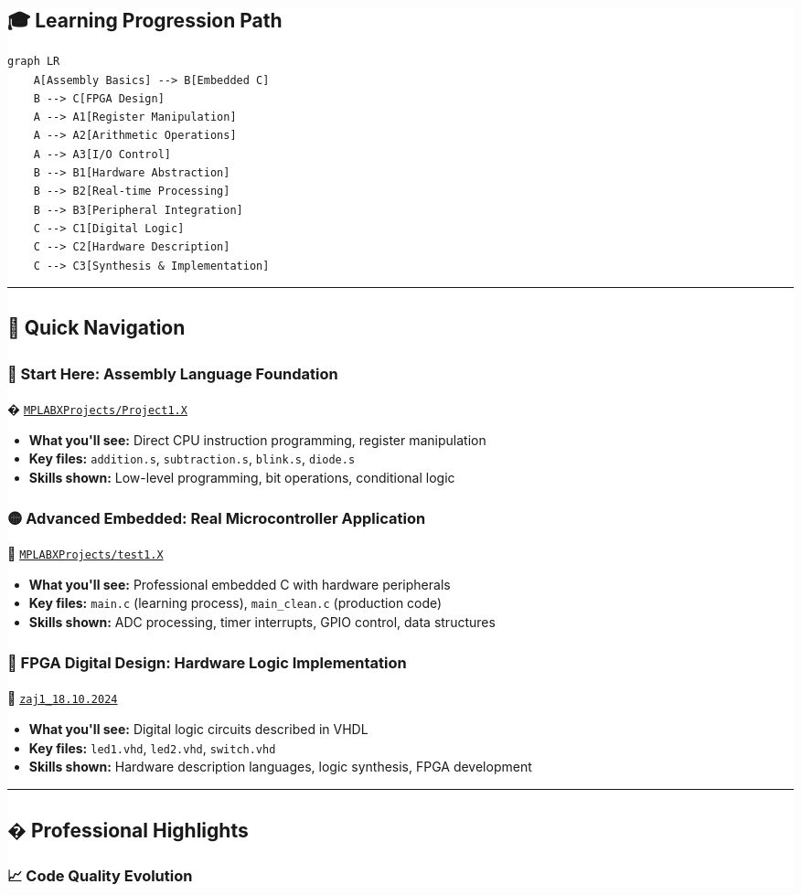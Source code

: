 
## 🎓 **Learning Progression Path**

```mermaid
graph LR
    A[Assembly Basics] --> B[Embedded C]
    B --> C[FPGA Design]
    A --> A1[Register Manipulation]
    A --> A2[Arithmetic Operations]
    A --> A3[I/O Control]
    B --> B1[Hardware Abstraction]
    B --> B2[Real-time Processing]
    B --> B3[Peripheral Integration]
    C --> C1[Digital Logic]
    C --> C2[Hardware Description]
    C --> C3[Synthesis & Implementation]
```

---

## 🎯 **Quick Navigation**

### **🔰 Start Here: Assembly Language Foundation**

� [`MPLABXProjects/Project1.X`](MPLABXProjects/Project1.X)

- **What you'll see:** Direct CPU instruction programming, register manipulation
- **Key files:** `addition.s`, `subtraction.s`, `blink.s`, `diode.s`
- **Skills shown:** Low-level programming, bit operations, conditional logic

### **🟡 Advanced Embedded: Real Microcontroller Application**

📁 [`MPLABXProjects/test1.X`](MPLABXProjects/test1.X)

- **What you'll see:** Professional embedded C with hardware peripherals
- **Key files:** `main.c` (learning process), `main_clean.c` (production code)
- **Skills shown:** ADC processing, timer interrupts, GPIO control, data structures

### **🔴 FPGA Digital Design: Hardware Logic Implementation**

📁 [`zaj1_18.10.2024`](zaj1_18.10.2024)

- **What you'll see:** Digital logic circuits described in VHDL
- **Key files:** `led1.vhd`, `led2.vhd`, `switch.vhd`
- **Skills shown:** Hardware description languages, logic synthesis, FPGA development

---

## � **Professional Highlights**

### **📈 Code Quality Evolution**
